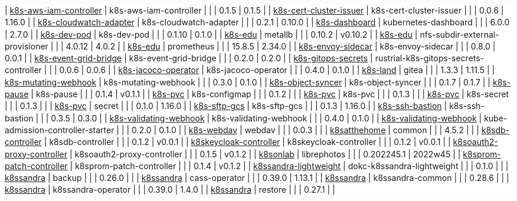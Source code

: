 | [k8s-aws-iam-controller](https://rustrial.github.io/k8s-aws-iam-controller) | k8s-aws-iam-controller |  |  | 0.1.5 | 0.1.5 |
| [k8s-cert-cluster-issuer](https://plantoncloud.github.io/helm-chart-k8s-cert-cluster-issuer/) | k8s-cert-cluster-issuer |  |  | 0.0.6 | 1.16.0 |
| [k8s-cloudwatch-adapter](https://awslabs.github.io/k8s-cloudwatch-adapter/charts/k8s-cloudwatch-adapter/) | k8s-cloudwatch-adapter |  |  | 0.2.1 | 0.10.0 |
| [k8s-dashboard](https://kubernetes.github.io/dashboard) | kubernetes-dashboard |  |  | 6.0.0 | 2.7.0 |
| [k8s-dev-pod](https://bryopsida.github.io/k8s-dev-pod) | k8s-dev-pod |  |  | 0.1.10 | 0.1.0 |
| [k8s-edu](https://k8s-edu.github.io/helm-charts/) | metallb |  |  | 0.10.2 | v0.10.2 |
| [k8s-edu](https://k8s-edu.github.io/helm-charts/) | nfs-subdir-external-provisioner |  |  | 4.0.12 | 4.0.2 |
| [k8s-edu](https://k8s-edu.github.io/helm-charts/) | prometheus |  |  | 15.8.5 | 2.34.0 |
| [k8s-envoy-sidecar](https://nefelim4ag.github.io/k8s-envoy-sidecar/) | k8s-envoy-sidecar |  |  | 0.8.0 | 0.0.1 |
| [k8s-event-grid-bridge](https://k8s-event-grid-bridge.tomkerkhove.be/chart-registry) | k8s-event-grid-bridge |  |  | 0.2.0 | 0.2.0 |
| [k8s-gitops-secrets](https://rustrial.github.io/k8s-gitops-secrets) | rustrial-k8s-gitops-secrets-controller |  |  | 0.0.6 | 0.0.6 |
| [k8s-jacoco-operator](https://curium-rocks.github.io/k8s-jacoco-operator/) | k8s-jacoco-operator |  |  | 0.4.0 | 0.1.0 |
| [k8s-land](https://charts.k8s.land) | gitea |  |  | 1.3.3 | 1.11.5 |
| [k8s-mutating-webhook](https://curium-rocks.github.io/k8s-mutating-webhook/) | k8s-mutating-webhook |  |  | 0.3.0 | 0.1.0 |
| [k8s-object-syncer](https://rustrial.github.io/k8s-object-syncer) | k8s-object-syncer |  |  | 0.1.7 | 0.1.7 |
| [k8s-pause](https://doodlescheduling.github.io/k8s-pause) | k8s-pause |  |  | 0.1.4 | v0.1.1 |
| [k8s-pvc](https://codiway-com.github.io/k8s-helm/) | k8s-configmap |  |  | 0.1.2 |  |
| [k8s-pvc](https://codiway-com.github.io/k8s-helm/) | k8s-pvc |  |  | 0.1.3 |  |
| [k8s-pvc](https://codiway-com.github.io/k8s-helm/) | k8s-secret |  |  | 0.1.3 |  |
| [k8s-pvc](https://codiway-com.github.io/k8s-helm/) | secret |  |  | 0.1.0 | 1.16.0 |
| [k8s-sftp-gcs](https://danuk.github.io/k8s-sftp-gcs/) | k8s-sftp-gcs |  |  | 0.1.3 | 1.16.0 |
| [k8s-ssh-bastion](https://nefelim4ag.github.io/k8s-ssh-bastion/) | k8s-ssh-bastion |  |  | 0.3.5 | 0.3.0 |
| [k8s-validating-webhook](https://curium-rocks.github.io/k8s-validating-webhook/) | k8s-validating-webhook |  |  | 0.4.0 | 0.1.0 |
| [k8s-validating-webhook](https://curium-rocks.github.io/k8s-validating-webhook/) | kube-admission-controller-starter |  |  | 0.2.0 | 0.1.0 |
| [k8s-webdav](https://danuk.github.io/k8s-webdav/) | webdav |  |  | 0.0.3 |  |
| [k8satthehome](https://library-charts.k8s-at-home.com) | common |  |  | 4.5.2 |  |
| [k8sdb-controller](https://doodlescheduling.github.io/k8sdb-controller) | k8sdb-controller |  |  | 0.1.2 | v0.0.1 |
| [k8skeycloak-controller](https://doodlescheduling.github.io/k8skeycloak-controller) | k8skeycloak-controller |  |  | 0.1.2 | v0.0.1 |
| [k8soauth2-proxy-controller](https://doodlescheduling.github.io/k8soauth2-proxy-controller) | k8soauth2-proxy-controller |  |  | 0.1.5 | v0.1.2 |
| [k8sonlab](https://charts.billias.cc) | librephotos |  |  | 0.202245.1 | 2022w45 |
| [k8sprom-patch-controller](https://doodlescheduling.github.io/k8sprom-patch-controller) | k8sprom-patch-controller |  |  | 0.1.4 | v0.1.2 |
| [k8ssandra-lightweight](https://abhijithganesh.tech/dokc-helm-chart/) | dokc-k8ssandra-lightweight |  |  | 0.1.0 |  |
| [k8ssandra](https://helm.k8ssandra.io/) | backup |  |  | 0.26.0 |  |
| [k8ssandra](https://helm.k8ssandra.io/) | cass-operator |  |  | 0.39.0 | 1.13.1 |
| [k8ssandra](https://helm.k8ssandra.io/) | k8ssandra-common |  |  | 0.28.6 |  |
| [k8ssandra](https://helm.k8ssandra.io/) | k8ssandra-operator |  |  | 0.39.0 | 1.4.0 |
| [k8ssandra](https://helm.k8ssandra.io/) | restore |  |  | 0.27.1 |  |